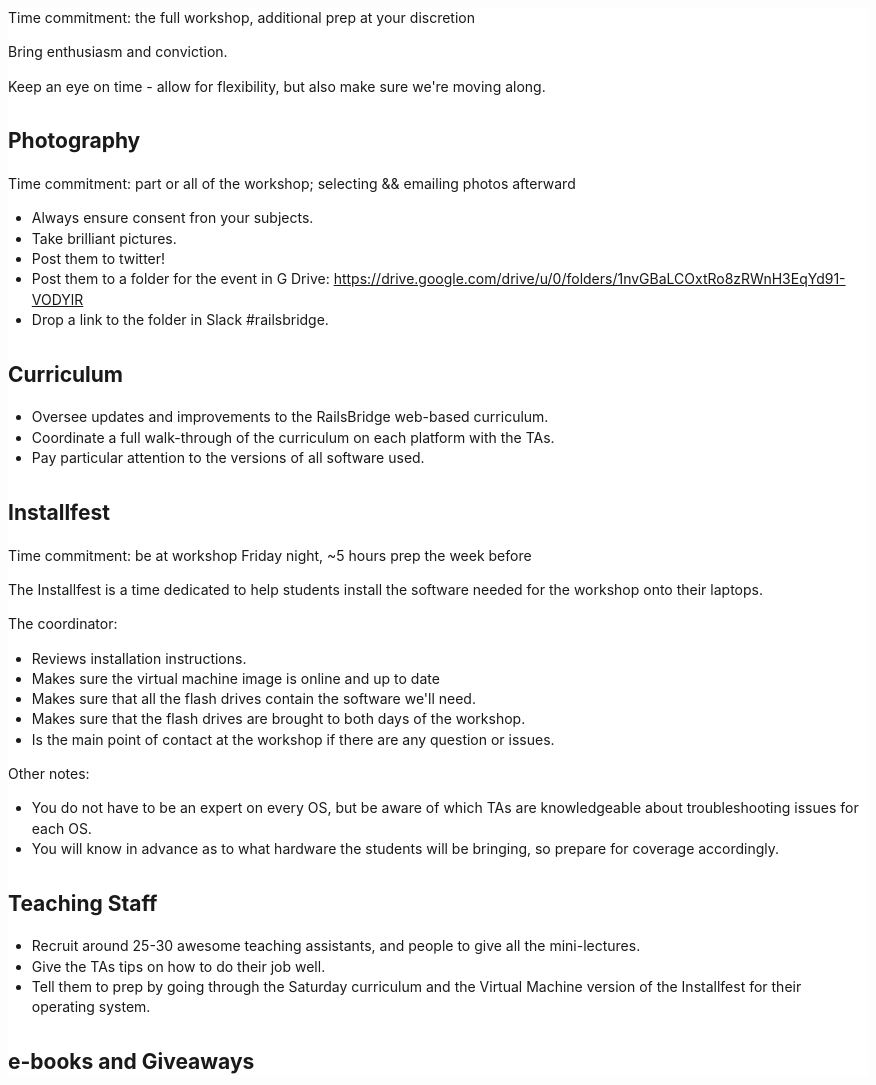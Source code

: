 Time commitment: the full workshop, additional prep at your discretion

Bring enthusiasm and conviction.

Keep an eye on time - allow for flexibility, but also make sure we're moving along.

## Photography

Time commitment: part or all of the workshop; selecting && emailing photos afterward

* Always ensure consent fron your subjects.
* Take brilliant pictures.
* Post them to twitter!
* Post them to a folder for the event in G Drive: https://drive.google.com/drive/u/0/folders/1nvGBaLCOxtRo8zRWnH3EqYd91-VODYlR
* Drop a link to the folder in Slack #railsbridge.

## Curriculum

* Oversee updates and improvements to the RailsBridge web-based curriculum.
* Coordinate a full walk-through of the curriculum on each platform with the TAs.
 * Pay particular attention to the versions of all software used.

## Installfest
Time commitment: be at workshop Friday night, ~5 hours prep the week before

The Installfest is a time dedicated to help students install the software needed
for the workshop onto their laptops.

The coordinator:
* Reviews installation instructions.
* Makes sure the virtual machine image is online and up to date
* Makes sure that all the flash drives contain the software we'll need.
* Makes sure that the flash drives are brought to both days of the workshop.
* Is the main point of contact at the workshop if there are any question or issues.

Other notes:
* You do not have to be an expert on every OS, but be aware of which TAs are
knowledgeable about troubleshooting issues for each OS.
* You will know in advance as to what hardware the students will be bringing, so
prepare for coverage accordingly.

## Teaching Staff

* Recruit around 25-30 awesome teaching assistants, and people to give all the
mini-lectures.
* Give the TAs tips on how to do their job well.
* Tell them to prep by going through the Saturday curriculum and the Virtual
Machine version of the Installfest for their operating system.

## e-books and Giveaways
